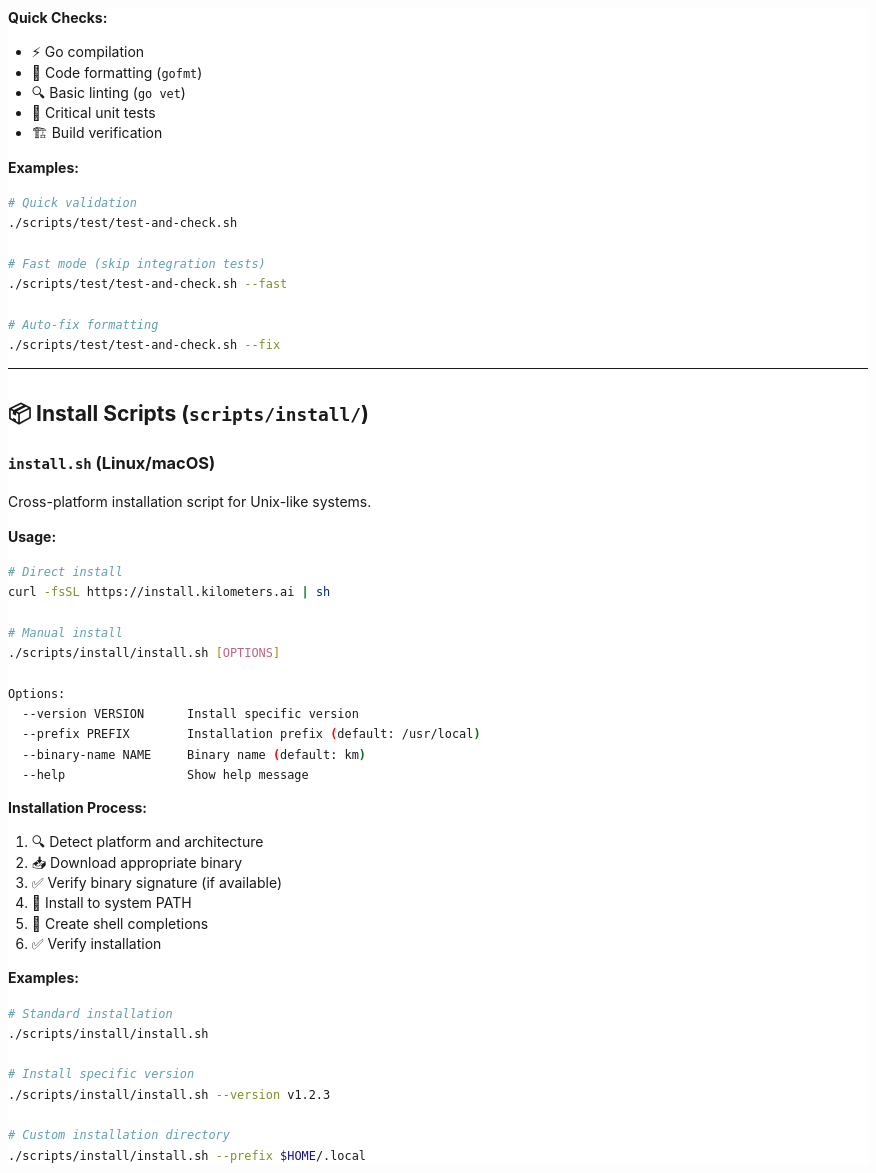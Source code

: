 **Quick Checks:**
- ⚡ Go compilation
- 🎨 Code formatting (`gofmt`)
- 🔍 Basic linting (`go vet`)
- 📝 Critical unit tests
- 🏗️ Build verification

**Examples:**
```bash
# Quick validation
./scripts/test/test-and-check.sh

# Fast mode (skip integration tests)
./scripts/test/test-and-check.sh --fast

# Auto-fix formatting
./scripts/test/test-and-check.sh --fix
```

---

## 📦 **Install Scripts** (`scripts/install/`)

### **`install.sh`** (Linux/macOS)

Cross-platform installation script for Unix-like systems.

**Usage:**
```bash
# Direct install
curl -fsSL https://install.kilometers.ai | sh

# Manual install
./scripts/install/install.sh [OPTIONS]

Options:
  --version VERSION      Install specific version
  --prefix PREFIX        Installation prefix (default: /usr/local)
  --binary-name NAME     Binary name (default: km)
  --help                 Show help message
```

**Installation Process:**
1. 🔍 Detect platform and architecture
2. 📥 Download appropriate binary
3. ✅ Verify binary signature (if available)
4. 📂 Install to system PATH
5. 🔧 Create shell completions
6. ✅ Verify installation

**Examples:**
```bash
# Standard installation
./scripts/install/install.sh

# Install specific version
./scripts/install/install.sh --version v1.2.3

# Custom installation directory
./scripts/install/install.sh --prefix $HOME/.local
```
